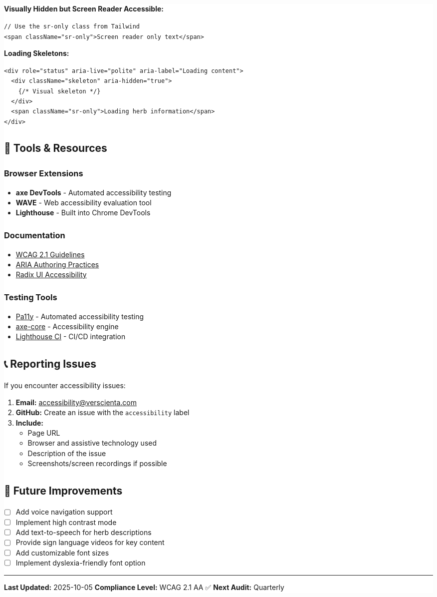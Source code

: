 **Visually Hidden but Screen Reader Accessible:**
```tsx
// Use the sr-only class from Tailwind
<span className="sr-only">Screen reader only text</span>
```

**Loading Skeletons:**
```tsx
<div role="status" aria-live="polite" aria-label="Loading content">
  <div className="skeleton" aria-hidden="true">
    {/* Visual skeleton */}
  </div>
  <span className="sr-only">Loading herb information</span>
</div>
```

## 🔧 Tools & Resources

### Browser Extensions
- **axe DevTools** - Automated accessibility testing
- **WAVE** - Web accessibility evaluation tool
- **Lighthouse** - Built into Chrome DevTools

### Documentation
- [WCAG 2.1 Guidelines](https://www.w3.org/WAI/WCAG21/quickref/)
- [ARIA Authoring Practices](https://www.w3.org/WAI/ARIA/apg/)
- [Radix UI Accessibility](https://www.radix-ui.com/primitives/docs/overview/accessibility)

### Testing Tools
- [Pa11y](https://pa11y.org/) - Automated accessibility testing
- [axe-core](https://github.com/dequelabs/axe-core) - Accessibility engine
- [Lighthouse CI](https://github.com/GoogleChrome/lighthouse-ci) - CI/CD integration

## 📞 Reporting Issues

If you encounter accessibility issues:

1. **Email:** accessibility@verscienta.com
2. **GitHub:** Create an issue with the `accessibility` label
3. **Include:**
   - Page URL
   - Browser and assistive technology used
   - Description of the issue
   - Screenshots/screen recordings if possible

## 🎯 Future Improvements

- [ ] Add voice navigation support
- [ ] Implement high contrast mode
- [ ] Add text-to-speech for herb descriptions
- [ ] Provide sign language videos for key content
- [ ] Add customizable font sizes
- [ ] Implement dyslexia-friendly font option

---

**Last Updated:** 2025-10-05
**Compliance Level:** WCAG 2.1 AA ✅
**Next Audit:** Quarterly
